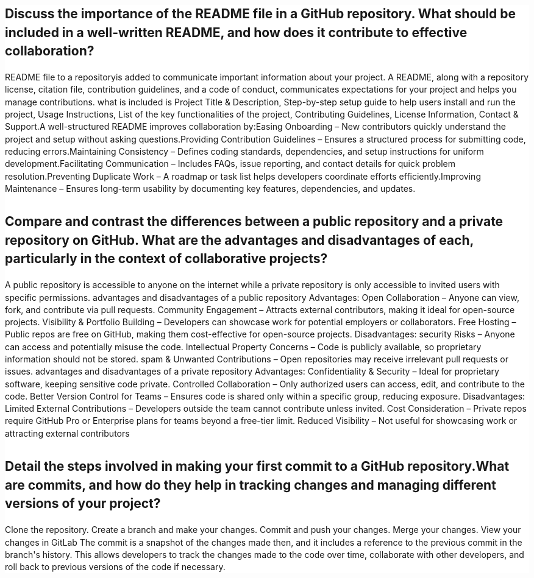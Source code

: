 ## Discuss the importance of the README file in a GitHub repository. What should be included in a well-written README, and how does it contribute to effective collaboration?
README file to a repositoryis added to communicate important information about your project. A README, along with a repository license, citation file, contribution guidelines, and a code of conduct, communicates expectations for your project and helps you manage contributions. what is included is Project Title & Description, Step-by-step setup guide to help users install and run the project,  Usage Instructions, List of the key functionalities of the project, Contributing Guidelines, License Information,  Contact & Support.A well-structured README improves collaboration by:Easing Onboarding – New contributors quickly understand the project and setup without asking questions.Providing Contribution Guidelines – Ensures a structured process for submitting code, reducing errors.Maintaining Consistency – Defines coding standards, dependencies, and setup instructions for uniform development.Facilitating Communication – Includes FAQs, issue reporting, and contact details for quick problem resolution.Preventing Duplicate Work – A roadmap or task list helps developers coordinate efforts efficiently.Improving Maintenance – Ensures long-term usability by documenting key features, dependencies, and updates.
## Compare and contrast the differences between a public repository and a private repository on GitHub. What are the advantages and disadvantages of each, particularly in the context of collaborative projects?
A public repository is accessible to anyone on the internet while a private repository is only accessible to invited users with specific permissions.
advantages and disadvantages of a public repository
Advantages:
Open Collaboration – Anyone can view, fork, and contribute via pull requests.
Community Engagement – Attracts external contributors, making it ideal for open-source projects.
Visibility & Portfolio Building – Developers can showcase work for potential employers or collaborators.
Free Hosting – Public repos are free on GitHub, making them cost-effective for open-source projects.
Disadvantages:
security Risks – Anyone can access and potentially misuse the code.
Intellectual Property Concerns – Code is publicly available, so proprietary information should not be stored.
spam & Unwanted Contributions – Open repositories may receive irrelevant pull requests or issues.
advantages and disadvantages of a private repository
Advantages:
Confidentiality & Security – Ideal for proprietary software, keeping sensitive code private.
Controlled Collaboration – Only authorized users can access, edit, and contribute to the code.
Better Version Control for Teams – Ensures code is shared only within a specific group, reducing exposure.
 Disadvantages:
Limited External Contributions – Developers outside the team cannot contribute unless invited.
Cost Consideration – Private repos require GitHub Pro or Enterprise plans for teams beyond a free-tier limit.
Reduced Visibility – Not useful for showcasing work or attracting external contributors
## Detail the steps involved in making your first commit to a GitHub repository.What are commits, and how do they help in tracking changes and managing different versions of your project?
Clone the repository.
Create a branch and make your changes.
Commit and push your changes.
Merge your changes.
View your changes in GitLab
The commit is a snapshot of the changes made then, and it includes a reference to the previous commit in the branch's history. This allows developers to track the changes made to the code over time, collaborate with other developers, and roll back to previous versions of the code if necessary.
